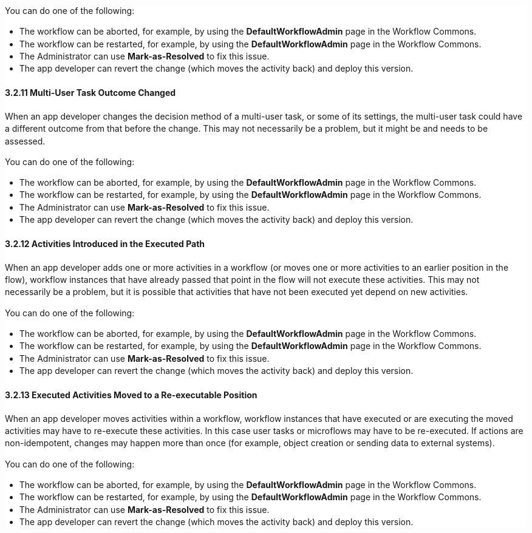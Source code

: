 You can do one of the following:

* The workflow can be aborted, for example, by using the **DefaultWorkflowAdmin** page in the Workflow Commons.
* The workflow can be restarted, for example, by using the **DefaultWorkflowAdmin** page in the Workflow Commons.
* The Administrator can use **Mark-as-Resolved** to fix this issue.
* The app developer can revert the change (which moves the activity back) and deploy this version.

#### 3.2.11 Multi-User Task Outcome Changed

When an app developer changes the decision method of a multi-user task, or some of its settings, the multi-user task could have a different outcome from that before the change. This may not necessarily be a problem, but it might be and needs to be assessed.

You can do one of the following:

* The workflow can be aborted, for example, by using the **DefaultWorkflowAdmin** page in the Workflow Commons.
* The workflow can be restarted, for example, by using the **DefaultWorkflowAdmin** page in the Workflow Commons.
* The Administrator can use **Mark-as-Resolved** to fix this issue.
* The app developer can revert the change (which moves the activity back) and deploy this version.

#### 3.2.12 Activities Introduced in the Executed Path

When an app developer adds one or more activities in a workflow (or moves one or more activities to an earlier position in the flow), workflow instances that have already passed that point in the flow will not execute these activities. This may not necessarily be a problem, but it is possible that activities that have not been executed yet depend on new activities.

You can do one of the following:

* The workflow can be aborted, for example, by using the **DefaultWorkflowAdmin** page in the Workflow Commons.
* The workflow can be restarted, for example, by using the **DefaultWorkflowAdmin** page in the Workflow Commons.
* The Administrator can use **Mark-as-Resolved** to fix this issue.
* The app developer can revert the change (which moves the activity back) and deploy this version.

#### 3.2.13 Executed Activities Moved to a Re-executable Position

When an app developer moves activities within a workflow, workflow instances that have executed or are executing the moved activities may have to re-execute these activities. In this case user tasks or microflows may have to be re-executed. If actions are non-idempotent, changes may happen more than once (for example, object creation or sending data to external systems).

You can do one of the following:

* The workflow can be aborted, for example, by using the **DefaultWorkflowAdmin** page in the Workflow Commons.
* The workflow can be restarted, for example, by using the **DefaultWorkflowAdmin** page in the Workflow Commons.
* The Administrator can use **Mark-as-Resolved** to fix this issue.
* The app developer can revert the change (which moves the activity back) and deploy this version.
